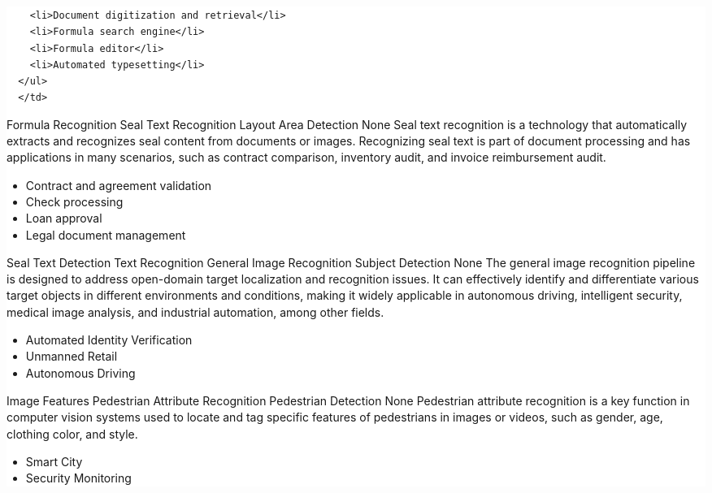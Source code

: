         <li>Document digitization and retrieval</li>
        <li>Formula search engine</li>
        <li>Formula editor</li>
        <li>Automated typesetting</li>
      </ul>
      </td>
  </tr>
  <tr>
    <td>Formula Recognition</td>
  </tr>
  <tr>
    <td rowspan = 3>Seal Text Recognition</td>
    <td>Layout Area Detection</td>
    <td rowspan = 3>None</td>
    <td rowspan = 3>Seal text recognition is a technology that automatically extracts and recognizes seal content from documents or images. Recognizing seal text is part of document processing and has applications in many scenarios, such as contract comparison, inventory audit, and invoice reimbursement audit.</td>
    <td rowspan = 3>
    <ul>
        <li>Contract and agreement validation</li>
        <li>Check processing</li>
        <li>Loan approval</li>
        <li>Legal document management</li>
      </ul>
      </td>
  </tr>
  <tr>
    <td>Seal Text Detection</td>
  </tr>
  <tr>
    <td>Text Recognition</td>
  </tr>
<tr>
    <td rowspan = 2>General Image Recognition</td>
    <td>Subject Detection</td>
    <td rowspan = 2>None</td>
    <td rowspan = 2>The general image recognition pipeline is designed to address open-domain target localization and recognition issues. It can effectively identify and differentiate various target objects in different environments and conditions, making it widely applicable in autonomous driving, intelligent security, medical image analysis, and industrial automation, among other fields.</td>
    <td rowspan = 2>
    <ul>
        <li>Automated Identity Verification</li>
        <li>Unmanned Retail</li>
        <li>Autonomous Driving</li>
      </ul>
      </td>
  </tr>
  <tr>
    <td>Image Features</td>
  </tr>
  <tr>
    <td rowspan = 2>Pedestrian Attribute Recognition</td>
    <td>Pedestrian Detection</td>
    <td rowspan = 2>None</td>
    <td rowspan = 2>Pedestrian attribute recognition is a key function in computer vision systems used to locate and tag specific features of pedestrians in images or videos, such as gender, age, clothing color, and style.</td>
    <td rowspan = 2>
    <ul>
        <li>Smart City</li>
        <li>Security Monitoring</li>
      </ul>